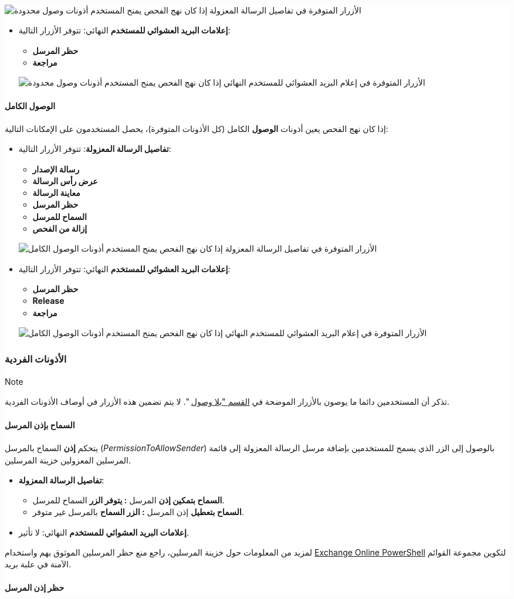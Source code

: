   ![الأزرار المتوفرة في تفاصيل الرسالة المعزولة إذا كان نهج الفحص يمنح المستخدم أذونات وصول محدودة](../../media/quarantine-tags-quarantined-message-details-limited-access.png)

- **إعلامات البريد العشوائي للمستخدم** النهائي: تتوفر الأزرار التالية:
  - **حظر المرسل**
  - **مراجعة**

  ![الأزرار المتوفرة في إعلام البريد العشوائي للمستخدم النهائي إذا كان نهج الفحص يمنح المستخدم أذونات وصول محدودة](../../media/quarantine-tags-esn-limited-access.png)

#### <a name="full-access"></a>الوصول الكامل

إذا كان نهج الفحص يعين أذونات **الوصول** الكامل (كل الأذونات المتوفرة)، يحصل المستخدمون على الإمكانات التالية:

- **تفاصيل الرسالة المعزولة**: تتوفر الأزرار التالية:
  - **رسالة الإصدار**
  - **عرض رأس الرسالة**
  - **معاينة الرسالة**
  - **حظر المرسل**
  - **السماح للمرسل**
  - **إزالة من الفحص**

  ![الأزرار المتوفرة في تفاصيل الرسالة المعزولة إذا كان نهج الفحص يمنح المستخدم أذونات الوصول الكامل](../../media/quarantine-tags-quarantined-message-details-full-access.png)

- **إعلامات البريد العشوائي للمستخدم** النهائي: تتوفر الأزرار التالية:
  - **حظر المرسل**
  - **Release**
  - **مراجعة**

  ![الأزرار المتوفرة في إعلام البريد العشوائي للمستخدم النهائي إذا كان نهج الفحص يمنح المستخدم أذونات الوصول الكامل](../../media/quarantine-tags-esn-full-access.png)

### <a name="individual-permissions"></a>الأذونات الفردية

> [!NOTE]
> تذكر أن المستخدمين دائما ما يوصون بالأزرار الموضحة في [القسم "بلا وصول](#no-access) ". لا يتم تضمين هذه الأزرار في أوصاف الأذونات الفردية.

#### <a name="allow-sender-permission"></a>السماح بإذن المرسل

يتحكم **إذن** السماح بالمرسل (_PermissionToAllowSender_) بالوصول إلى الزر الذي يسمح للمستخدمين بإضافة مرسل الرسالة المعزولة إلى قائمة المرسلين المعزولين خزينة المرسلين.

- **تفاصيل الرسالة المعزولة**:
  - **السماح بتمكين إذن** المرسل **: يتوفر الزر** السماح للمرسل.
  - **السماح بتعطيل** إذن المرسل **: الزر السماح** بالمرسل غير متوفر.

- **إعلامات البريد العشوائي للمستخدم** النهائي: لا تأثير.

لمزيد من المعلومات حول خزينة المرسلين، راجع منع حظر المرسلين الموثوق [](https://support.microsoft.com/office/274ae301-5db2-4aad-be21-25413cede077#__toc304379666) بهم واستخدام [Exchange Online PowerShell](configure-junk-email-settings-on-exo-mailboxes.md#use-exchange-online-powershell-to-configure-the-safelist-collection-on-a-mailbox) لتكوين مجموعة القوائم الآمنة في علبة بريد.

#### <a name="block-sender-permission"></a>حظر إذن المرسل

